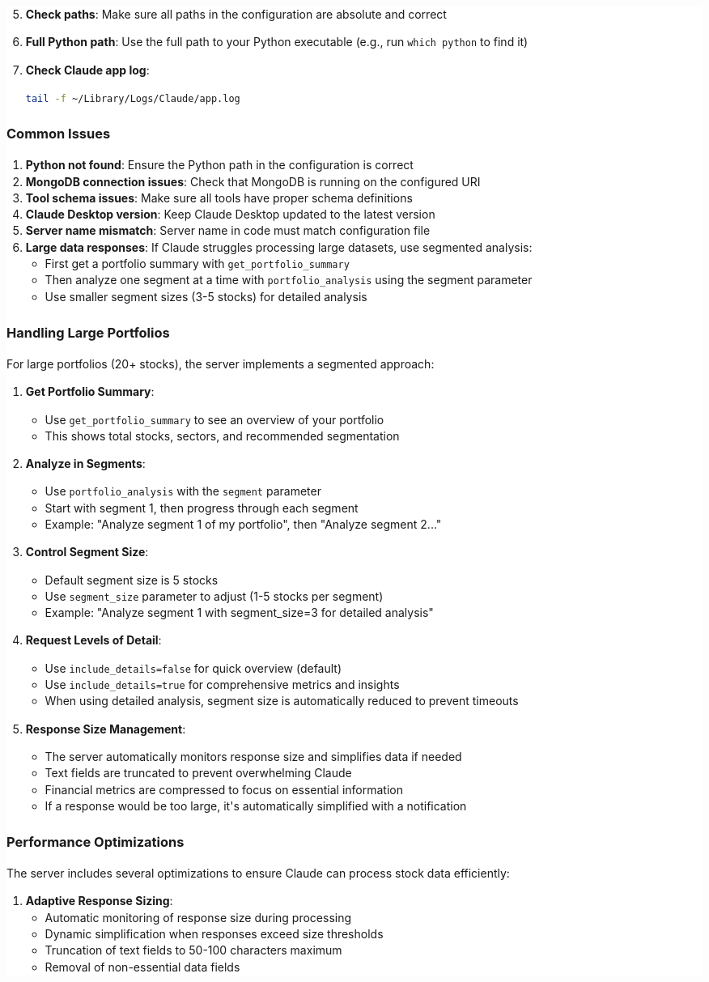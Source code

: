 5. **Check paths**: Make sure all paths in the configuration are absolute and correct

6. **Full Python path**: Use the full path to your Python executable (e.g., run `which python` to find it)

7. **Check Claude app log**: 
   ```bash
   tail -f ~/Library/Logs/Claude/app.log
   ```

### Common Issues

1. **Python not found**: Ensure the Python path in the configuration is correct
2. **MongoDB connection issues**: Check that MongoDB is running on the configured URI
3. **Tool schema issues**: Make sure all tools have proper schema definitions
4. **Claude Desktop version**: Keep Claude Desktop updated to the latest version
5. **Server name mismatch**: Server name in code must match configuration file
6. **Large data responses**: If Claude struggles processing large datasets, use segmented analysis:
   - First get a portfolio summary with `get_portfolio_summary`
   - Then analyze one segment at a time with `portfolio_analysis` using the segment parameter
   - Use smaller segment sizes (3-5 stocks) for detailed analysis

### Handling Large Portfolios

For large portfolios (20+ stocks), the server implements a segmented approach:

1. **Get Portfolio Summary**:
   - Use `get_portfolio_summary` to see an overview of your portfolio
   - This shows total stocks, sectors, and recommended segmentation

2. **Analyze in Segments**:
   - Use `portfolio_analysis` with the `segment` parameter
   - Start with segment 1, then progress through each segment
   - Example: "Analyze segment 1 of my portfolio", then "Analyze segment 2..."

3. **Control Segment Size**:
   - Default segment size is 5 stocks
   - Use `segment_size` parameter to adjust (1-5 stocks per segment)
   - Example: "Analyze segment 1 with segment_size=3 for detailed analysis"

4. **Request Levels of Detail**:
   - Use `include_details=false` for quick overview (default)
   - Use `include_details=true` for comprehensive metrics and insights
   - When using detailed analysis, segment size is automatically reduced to prevent timeouts

5. **Response Size Management**:
   - The server automatically monitors response size and simplifies data if needed
   - Text fields are truncated to prevent overwhelming Claude
   - Financial metrics are compressed to focus on essential information
   - If a response would be too large, it's automatically simplified with a notification

### Performance Optimizations

The server includes several optimizations to ensure Claude can process stock data efficiently:

1. **Adaptive Response Sizing**:
   - Automatic monitoring of response size during processing
   - Dynamic simplification when responses exceed size thresholds
   - Truncation of text fields to 50-100 characters maximum
   - Removal of non-essential data fields
